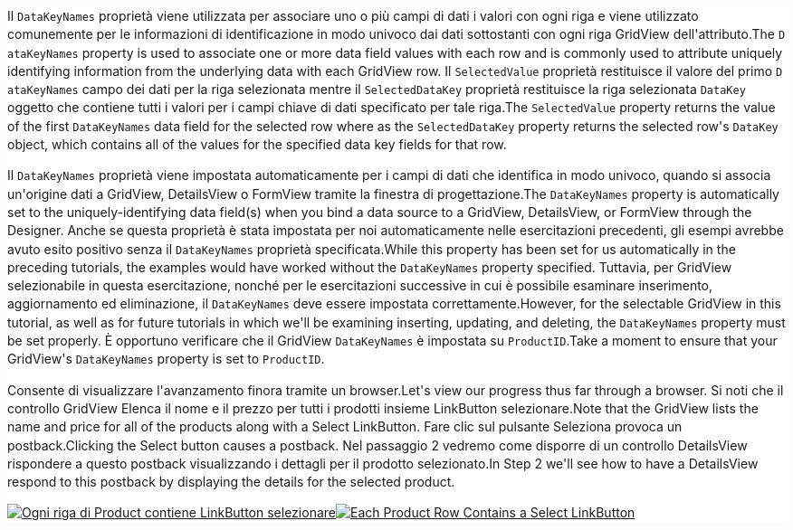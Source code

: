 
<span data-ttu-id="af66f-145">Il `DataKeyNames` proprietà viene utilizzata per associare uno o più campi di dati i valori con ogni riga e viene utilizzato comunemente per le informazioni di identificazione in modo univoco dai dati sottostanti con ogni riga GridView dell'attributo.</span><span class="sxs-lookup"><span data-stu-id="af66f-145">The `DataKeyNames` property is used to associate one or more data field values with each row and is commonly used to attribute uniquely identifying information from the underlying data with each GridView row.</span></span> <span data-ttu-id="af66f-146">Il `SelectedValue` proprietà restituisce il valore del primo `DataKeyNames` campo dei dati per la riga selezionata mentre il `SelectedDataKey` proprietà restituisce la riga selezionata `DataKey` oggetto che contiene tutti i valori per i campi chiave di dati specificato per tale riga.</span><span class="sxs-lookup"><span data-stu-id="af66f-146">The `SelectedValue` property returns the value of the first `DataKeyNames` data field for the selected row where as the `SelectedDataKey` property returns the selected row's `DataKey` object, which contains all of the values for the specified data key fields for that row.</span></span>

<span data-ttu-id="af66f-147">Il `DataKeyNames` proprietà viene impostata automaticamente per i campi di dati che identifica in modo univoco, quando si associa un'origine dati a GridView, DetailsView o FormView tramite la finestra di progettazione.</span><span class="sxs-lookup"><span data-stu-id="af66f-147">The `DataKeyNames` property is automatically set to the uniquely-identifying data field(s) when you bind a data source to a GridView, DetailsView, or FormView through the Designer.</span></span> <span data-ttu-id="af66f-148">Anche se questa proprietà è stata impostata per noi automaticamente nelle esercitazioni precedenti, gli esempi avrebbe avuto esito positivo senza il `DataKeyNames` proprietà specificata.</span><span class="sxs-lookup"><span data-stu-id="af66f-148">While this property has been set for us automatically in the preceding tutorials, the examples would have worked without the `DataKeyNames` property specified.</span></span> <span data-ttu-id="af66f-149">Tuttavia, per GridView selezionabile in questa esercitazione, nonché per le esercitazioni successive in cui è possibile esaminare inserimento, aggiornamento ed eliminazione, il `DataKeyNames` deve essere impostata correttamente.</span><span class="sxs-lookup"><span data-stu-id="af66f-149">However, for the selectable GridView in this tutorial, as well as for future tutorials in which we'll be examining inserting, updating, and deleting, the `DataKeyNames` property must be set properly.</span></span> <span data-ttu-id="af66f-150">È opportuno verificare che il GridView `DataKeyNames` è impostata su `ProductID`.</span><span class="sxs-lookup"><span data-stu-id="af66f-150">Take a moment to ensure that your GridView's `DataKeyNames` property is set to `ProductID`.</span></span>

<span data-ttu-id="af66f-151">Consente di visualizzare l'avanzamento finora tramite un browser.</span><span class="sxs-lookup"><span data-stu-id="af66f-151">Let's view our progress thus far through a browser.</span></span> <span data-ttu-id="af66f-152">Si noti che il controllo GridView Elenca il nome e il prezzo per tutti i prodotti insieme LinkButton selezionare.</span><span class="sxs-lookup"><span data-stu-id="af66f-152">Note that the GridView lists the name and price for all of the products along with a Select LinkButton.</span></span> <span data-ttu-id="af66f-153">Fare clic sul pulsante Seleziona provoca un postback.</span><span class="sxs-lookup"><span data-stu-id="af66f-153">Clicking the Select button causes a postback.</span></span> <span data-ttu-id="af66f-154">Nel passaggio 2 vedremo come disporre di un controllo DetailsView rispondere a questo postback visualizzando i dettagli per il prodotto selezionato.</span><span class="sxs-lookup"><span data-stu-id="af66f-154">In Step 2 we'll see how to have a DetailsView respond to this postback by displaying the details for the selected product.</span></span>


<span data-ttu-id="af66f-155">[![Ogni riga di Product contiene LinkButton selezionare](master-detail-using-a-selectable-master-gridview-with-a-details-detailview-cs/_static/image20.png)](master-detail-using-a-selectable-master-gridview-with-a-details-detailview-cs/_static/image19.png)</span><span class="sxs-lookup"><span data-stu-id="af66f-155">[![Each Product Row Contains a Select LinkButton](master-detail-using-a-selectable-master-gridview-with-a-details-detailview-cs/_static/image20.png)](master-detail-using-a-selectable-master-gridview-with-a-details-detailview-cs/_static/image19.png)</span></span>
